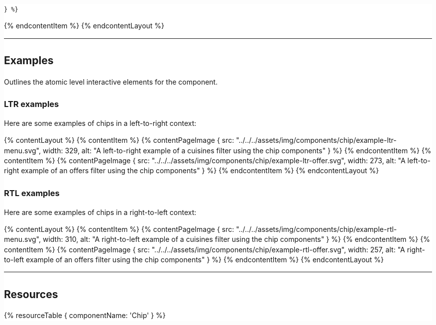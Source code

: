     } %}
  {% endcontentItem %}
{% endcontentLayout %}

___

## Examples

Outlines the atomic level interactive elements for the component.

### LTR examples

Here are some examples of chips in a left-to-right context:

{% contentLayout %}
  {% contentItem %}
    {% contentPageImage {
      src: "../../../assets/img/components/chip/example-ltr-menu.svg",
      width: 329,
      alt: "A left-to-right example of a cuisines filter using the chip components"
    } %}
  {% endcontentItem %}
  {% contentItem %}
    {% contentPageImage {
      src: "../../../assets/img/components/chip/example-ltr-offer.svg",
      width: 273,
      alt: "A left-to-right example of an offers filter using the chip components"
    } %}
  {% endcontentItem %}
{% endcontentLayout %}

### RTL examples

Here are some examples of chips in a right-to-left context:

{% contentLayout %}
  {% contentItem %}
    {% contentPageImage {
      src: "../../../assets/img/components/chip/example-rtl-menu.svg",
      width: 310,
      alt: "A right-to-left example of a cuisines filter using the chip components"    } %}
  {% endcontentItem %}
  {% contentItem %}
    {% contentPageImage {
      src: "../../../assets/img/components/chip/example-rtl-offer.svg",
      width: 257,
      alt: "A right-to-left example of an offers filter using the chip components"
    } %}
  {% endcontentItem %}
{% endcontentLayout %}

___

## Resources

{% resourceTable {
    componentName: 'Chip'
} %}
